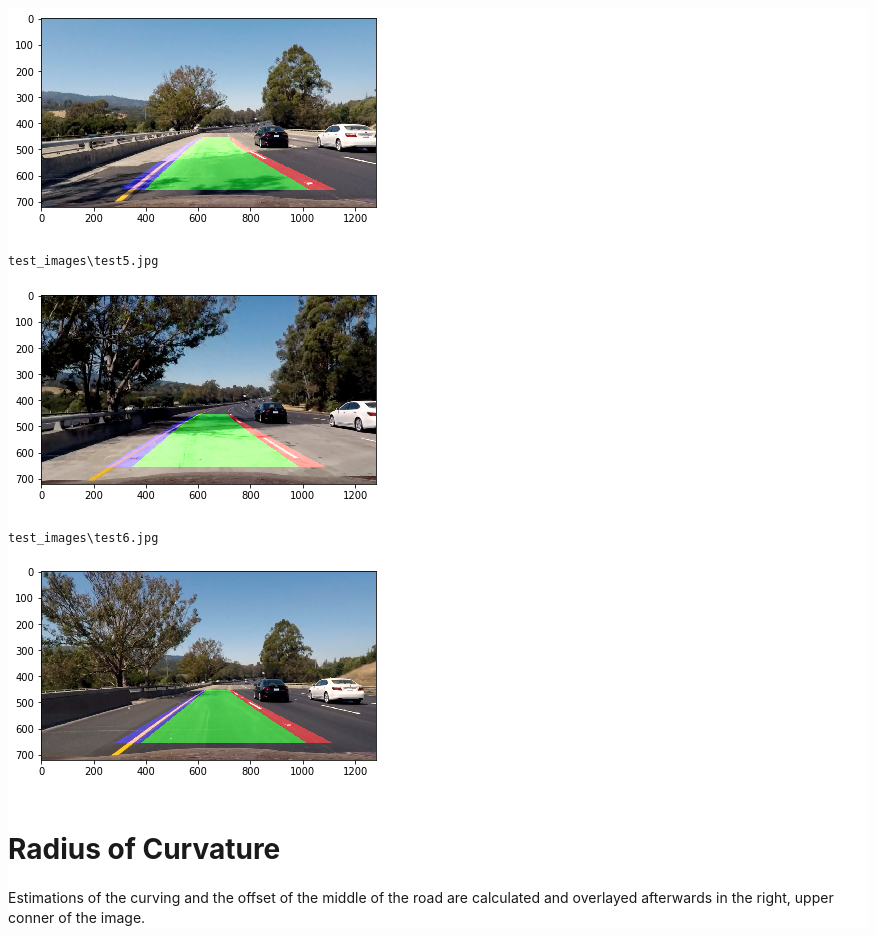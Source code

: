 ![png](readme_images/output_13_11.png)


    test_images\test5.jpg
    


![png](readme_images/output_13_13.png)


    test_images\test6.jpg
    


![png](readme_images/output_13_15.png)


# Radius of Curvature

Estimations of the curving and the offset of the middle of the road are calculated and overlayed afterwards in the right, upper conner of the image.
